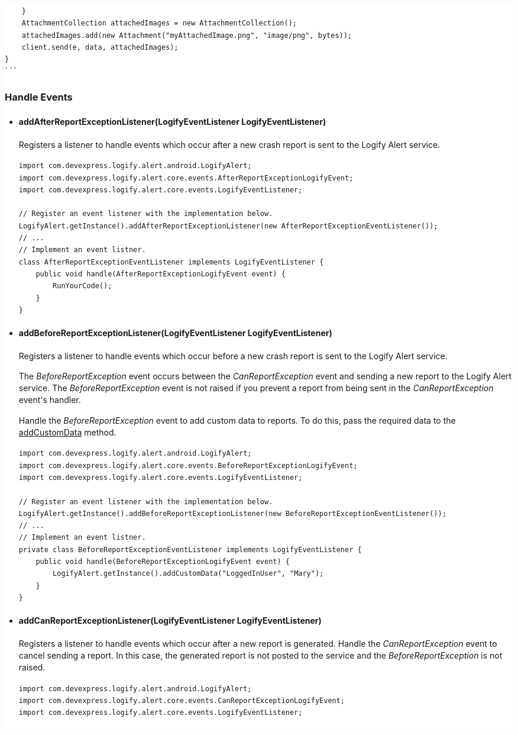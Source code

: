         }
        AttachmentCollection attachedImages = new AttachmentCollection();
        attachedImages.add(new Attachment("myAttachedImage.png", "image/png", bytes));
        client.send(e, data, attachedImages);
    }
    ```
### Handle Events

- ####  addAfterReportExceptionListener(LogifyEventListener<AfterReportExceptionLogifyEvent> LogifyEventListener) 
    Registers a listener to handle events which occur after a new crash report is sent to the Logify Alert service.
    ```jsp
    import com.devexpress.logify.alert.android.LogifyAlert;
    import com.devexpress.logify.alert.core.events.AfterReportExceptionLogifyEvent;
    import com.devexpress.logify.alert.core.events.LogifyEventListener;
                            
    // Register an event listener with the implementation below.
    LogifyAlert.getInstance().addAfterReportExceptionListener(new AfterReportExceptionEventListener());
    // ...
    // Implement an event listner.
    class AfterReportExceptionEventListener implements LogifyEventListener {
        public void handle(AfterReportExceptionLogifyEvent event) {
            RunYourCode();
        }
    }
    ```
- ####  addBeforeReportExceptionListener(LogifyEventListener<BeforeReportExceptionLogifyEvent> LogifyEventListener)
    Registers a listener to handle events which occur before a new crash report is sent to the Logify Alert service.

    The *BeforeReportException* event occurs between the *CanReportException* event and sending a new report to the Logify Alert service. The *BeforeReportException* event is not raised if you prevent a report from being sent in the *CanReportException* event's handler.

    Handle the *BeforeReportException* event to add custom data to reports. To do this, pass the required data to the [addCustomData](#addCustomData\(String-name\,-String-value\)) method.
    ```jsp
    import com.devexpress.logify.alert.android.LogifyAlert;
    import com.devexpress.logify.alert.core.events.BeforeReportExceptionLogifyEvent;
    import com.devexpress.logify.alert.core.events.LogifyEventListener;
                            
    // Register an event listener with the implementation below.
    LogifyAlert.getInstance().addBeforeReportExceptionListener(new BeforeReportExceptionEventListener());
    // ...
    // Implement an event listner.
    private class BeforeReportExceptionEventListener implements LogifyEventListener {
        public void handle(BeforeReportExceptionLogifyEvent event) {
            LogifyAlert.getInstance().addCustomData("LoggedInUser", "Mary");
        }
    }
    ```
- ####  addCanReportExceptionListener(LogifyEventListener<CanReportExceptionLogifyEvent> LogifyEventListener)
    Registers a listener to handle events which occur after a new report is generated. Handle the *CanReportException* event to cancel sending a report. In this case, the generated report is not posted to the service and the *BeforeReportException* is not raised.
    ```jsp
    import com.devexpress.logify.alert.android.LogifyAlert;
    import com.devexpress.logify.alert.core.events.CanReportExceptionLogifyEvent;
    import com.devexpress.logify.alert.core.events.LogifyEventListener;
                            